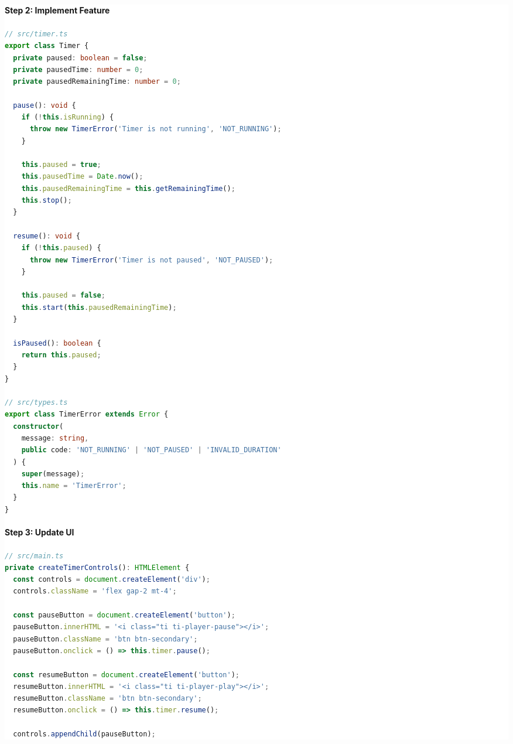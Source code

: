 #### Step 2: Implement Feature

```typescript
// src/timer.ts
export class Timer {
  private paused: boolean = false;
  private pausedTime: number = 0;
  private pausedRemainingTime: number = 0;

  pause(): void {
    if (!this.isRunning) {
      throw new TimerError('Timer is not running', 'NOT_RUNNING');
    }

    this.paused = true;
    this.pausedTime = Date.now();
    this.pausedRemainingTime = this.getRemainingTime();
    this.stop();
  }

  resume(): void {
    if (!this.paused) {
      throw new TimerError('Timer is not paused', 'NOT_PAUSED');
    }

    this.paused = false;
    this.start(this.pausedRemainingTime);
  }

  isPaused(): boolean {
    return this.paused;
  }
}

// src/types.ts
export class TimerError extends Error {
  constructor(
    message: string,
    public code: 'NOT_RUNNING' | 'NOT_PAUSED' | 'INVALID_DURATION'
  ) {
    super(message);
    this.name = 'TimerError';
  }
}
```

#### Step 3: Update UI

```typescript
// src/main.ts
private createTimerControls(): HTMLElement {
  const controls = document.createElement('div');
  controls.className = 'flex gap-2 mt-4';

  const pauseButton = document.createElement('button');
  pauseButton.innerHTML = '<i class="ti ti-player-pause"></i>';
  pauseButton.className = 'btn btn-secondary';
  pauseButton.onclick = () => this.timer.pause();

  const resumeButton = document.createElement('button');
  resumeButton.innerHTML = '<i class="ti ti-player-play"></i>';
  resumeButton.className = 'btn btn-secondary';
  resumeButton.onclick = () => this.timer.resume();

  controls.appendChild(pauseButton);
```